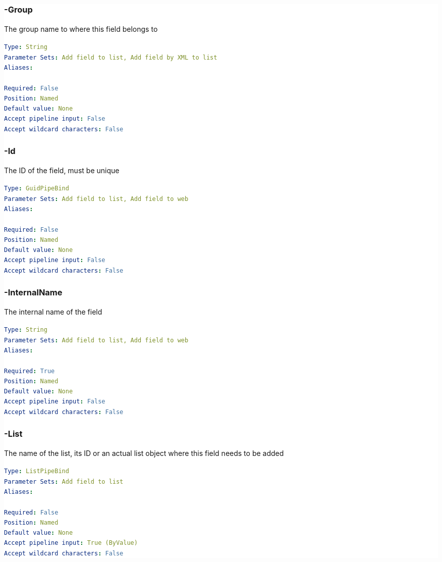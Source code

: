 ### -Group
The group name to where this field belongs to

```yaml
Type: String
Parameter Sets: Add field to list, Add field by XML to list
Aliases:

Required: False
Position: Named
Default value: None
Accept pipeline input: False
Accept wildcard characters: False
```

### -Id
The ID of the field, must be unique

```yaml
Type: GuidPipeBind
Parameter Sets: Add field to list, Add field to web
Aliases:

Required: False
Position: Named
Default value: None
Accept pipeline input: False
Accept wildcard characters: False
```

### -InternalName
The internal name of the field

```yaml
Type: String
Parameter Sets: Add field to list, Add field to web
Aliases:

Required: True
Position: Named
Default value: None
Accept pipeline input: False
Accept wildcard characters: False
```

### -List
The name of the list, its ID or an actual list object where this field needs to be added

```yaml
Type: ListPipeBind
Parameter Sets: Add field to list
Aliases:

Required: False
Position: Named
Default value: None
Accept pipeline input: True (ByValue)
Accept wildcard characters: False
```
